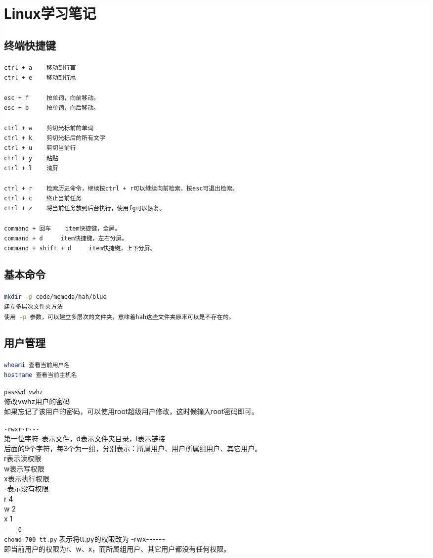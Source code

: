 # Linux学习笔记

## 终端快捷键
```shell
ctrl + a    移动到行首
ctrl + e    移动到行尾

esc + f     按单词，向前移动。
esc + b     按单词，向后移动。

ctrl + w    剪切光标前的单词
ctrl + k    剪切光标后的所有文字
ctrl + u    剪切当前行
ctrl + y    粘贴
ctrl + l    清屏

ctrl + r    检索历史命令，继续按ctrl + r可以继续向前检索，按esc可退出检索。
ctrl + c    终止当前任务
ctrl + z    将当前任务放到后台执行，使用fg可以恢复。

command + 回车    item快捷键，全屏。
command + d     item快捷键，左右分屏。
command + shift + d     item快捷键，上下分屏。
```

## 基本命令
```bash
mkdir -p code/memeda/hah/blue
建立多层次文件夹方法  
使用 -p 参数，可以建立多层次的文件夹，意味着hah这些文件夹原来可以是不存在的。
```

## 用户管理
```bash
whoami 查看当前用户名  
hostname 查看当前主机名
```

`passwd vwhz`  
修改vwhz用户的密码  
如果忘记了该用户的密码，可以使用root超级用户修改，这时候输入root密码即可。

`-rwxr-r---`  
第一位字符-表示文件，d表示文件夹目录，l表示链接  
后面的9个字符，每3个为一组，分别表示：所属用户、用户所属组用户、其它用户。  
r表示读权限  
w表示写权限  
x表示执行权限  
-表示没有权限  
r   4  
w   2  
x   1  
`-   0  `  
`chomd 700 tt.py`   表示将tt.py的权限改为 -rwx------  
即当前用户的权限为r、w、x，而所属组用户、其它用户都没有任何权限。  
